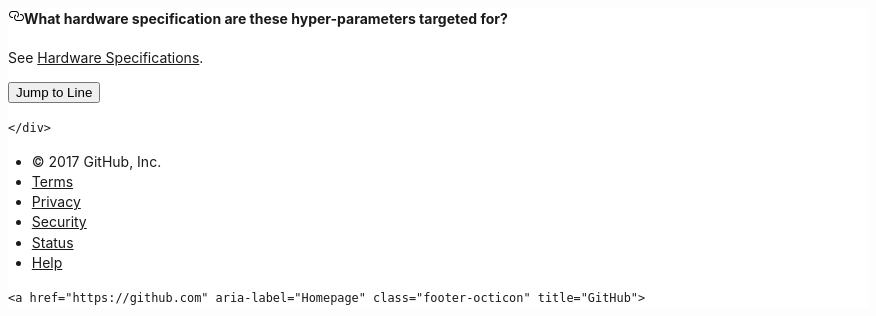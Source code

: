 <h4><a href="#what-hardware-specification-are-these-hyper-parameters-targeted-for" aria-hidden="true" class="anchor" id="user-content-what-hardware-specification-are-these-hyper-parameters-targeted-for"><svg aria-hidden="true" class="octicon octicon-link" height="16" version="1.1" viewBox="0 0 16 16" width="16"><path fill-rule="evenodd" d="M4 9h1v1H4c-1.5 0-3-1.69-3-3.5S2.55 3 4 3h4c1.45 0 3 1.69 3 3.5 0 1.41-.91 2.72-2 3.25V8.59c.58-.45 1-1.27 1-2.09C10 5.22 8.98 4 8 4H4c-.98 0-2 1.22-2 2.5S3 9 4 9zm9-3h-1v1h1c1 0 2 1.22 2 2.5S13.98 12 13 12H9c-.98 0-2-1.22-2-2.5 0-.83.42-1.64 1-2.09V6.25c-1.09.53-2 1.84-2 3.25C6 11.31 7.55 13 9 13h4c1.45 0 3-1.69 3-3.5S14.5 6 13 6z"></path></svg></a>What hardware specification are these hyper-parameters targeted for?</h4>
<p>See
<a href="https://github.com/tensorflow/models/tree/master/research/inception#what-hardware-specification-are-these-hyper-parameters-targeted-for">Hardware Specifications</a>.</p>
</article>
  </div>

  </div>

  <button type="button" data-facebox="#jump-to-line" data-facebox-class="linejump" data-hotkey="l" class="d-none">Jump to Line</button>
  <div id="jump-to-line" style="display:none">
    <!-- '"` --><!-- </textarea></xmp> --></option></form><form accept-charset="UTF-8" action="" class="js-jump-to-line-form" method="get"><div style="margin:0;padding:0;display:inline"><input name="utf8" type="hidden" value="&#x2713;" /></div>
      <input class="form-control linejump-input js-jump-to-line-field" type="text" placeholder="Jump to line&hellip;" aria-label="Jump to line" autofocus>
      <button type="submit" class="btn">Go</button>
</form>  </div>

  </div>
  <div class="modal-backdrop js-touch-events"></div>
</div>

    </div>
  </div>

  </div>

      
<div class="footer container-lg px-3" role="contentinfo">
  <div class="position-relative d-flex flex-justify-between py-6 mt-6 f6 text-gray border-top border-gray-light ">
    <ul class="list-style-none d-flex flex-wrap ">
      <li class="mr-3">&copy; 2017 <span title="0.13031s from unicorn-2523930239-wr3vg">GitHub</span>, Inc.</li>
        <li class="mr-3"><a href="https://github.com/site/terms" data-ga-click="Footer, go to terms, text:terms">Terms</a></li>
        <li class="mr-3"><a href="https://github.com/site/privacy" data-ga-click="Footer, go to privacy, text:privacy">Privacy</a></li>
        <li class="mr-3"><a href="https://github.com/security" data-ga-click="Footer, go to security, text:security">Security</a></li>
        <li class="mr-3"><a href="https://status.github.com/" data-ga-click="Footer, go to status, text:status">Status</a></li>
        <li><a href="https://help.github.com" data-ga-click="Footer, go to help, text:help">Help</a></li>
    </ul>

    <a href="https://github.com" aria-label="Homepage" class="footer-octicon" title="GitHub">
